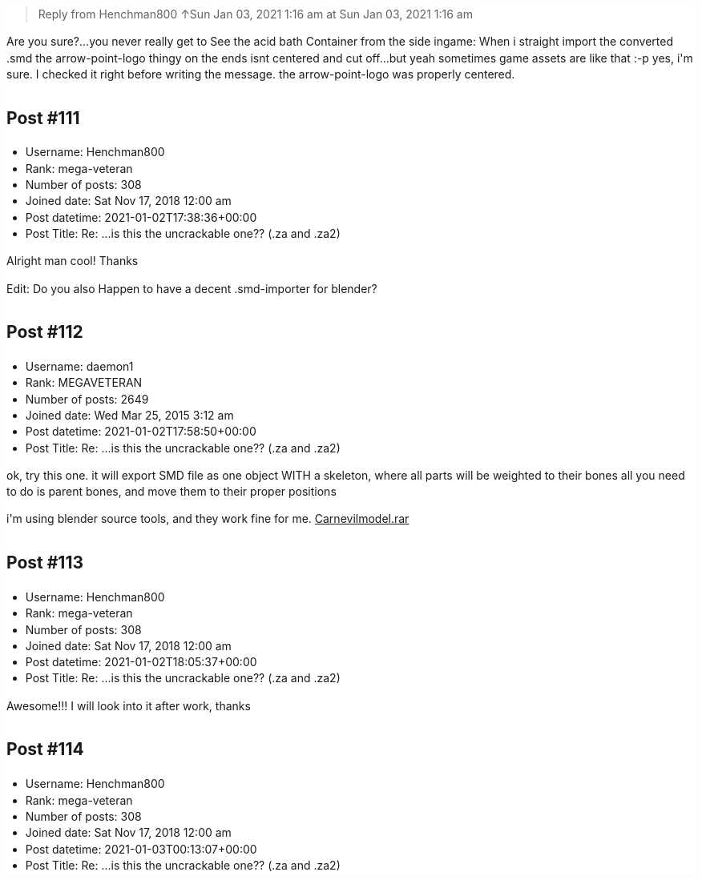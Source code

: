 > Reply from Henchman800 ↑Sun Jan 03, 2021 1:16 am at Sun Jan 03, 2021 1:16 am
>
> 
Are you sure?...you never really get to See the acid bath Container from the side ingame:
When i straight import the converted .smd the arrow-point-logo thingy on the ends isnt centered and cut off...but yeah sometimes game assets are like that :-p
yes, i'm sure. I checked it right before writing the message. the arrow-point-logo was properly centered.
## Post #111
- Username: Henchman800
- Rank: mega-veteran
- Number of posts: 308
- Joined date: Sat Nov 17, 2018 12:00 am
- Post datetime: 2021-01-02T17:38:36+00:00
- Post Title: Re: ...is this the uncrackable one?? (.za and .za2)

Alright man cool! Thanks 

Edit:
Do you also Happen to have a decent .smd-importer for blender?
## Post #112
- Username: daemon1
- Rank: MEGAVETERAN
- Number of posts: 2649
- Joined date: Wed Mar 25, 2015 3:12 am
- Post datetime: 2021-01-02T17:58:50+00:00
- Post Title: Re: ...is this the uncrackable one?? (.za and .za2)

ok, try this one.
it will export SMD file as one object WITH a skeleton, where all parts will be weighted to their bones
all you need to do is parent bones, and move them to their proper positions

i'm using blender source tools, and they work fine for me.
[Carnevilmodel.rar](https://xentaxbackup.github.io/file/19259_Carnevilmodel.rar)
## Post #113
- Username: Henchman800
- Rank: mega-veteran
- Number of posts: 308
- Joined date: Sat Nov 17, 2018 12:00 am
- Post datetime: 2021-01-02T18:05:37+00:00
- Post Title: Re: ...is this the uncrackable one?? (.za and .za2)

Awesome!!! I will look into it after work, thanks
## Post #114
- Username: Henchman800
- Rank: mega-veteran
- Number of posts: 308
- Joined date: Sat Nov 17, 2018 12:00 am
- Post datetime: 2021-01-03T00:13:07+00:00
- Post Title: Re: ...is this the uncrackable one?? (.za and .za2)
